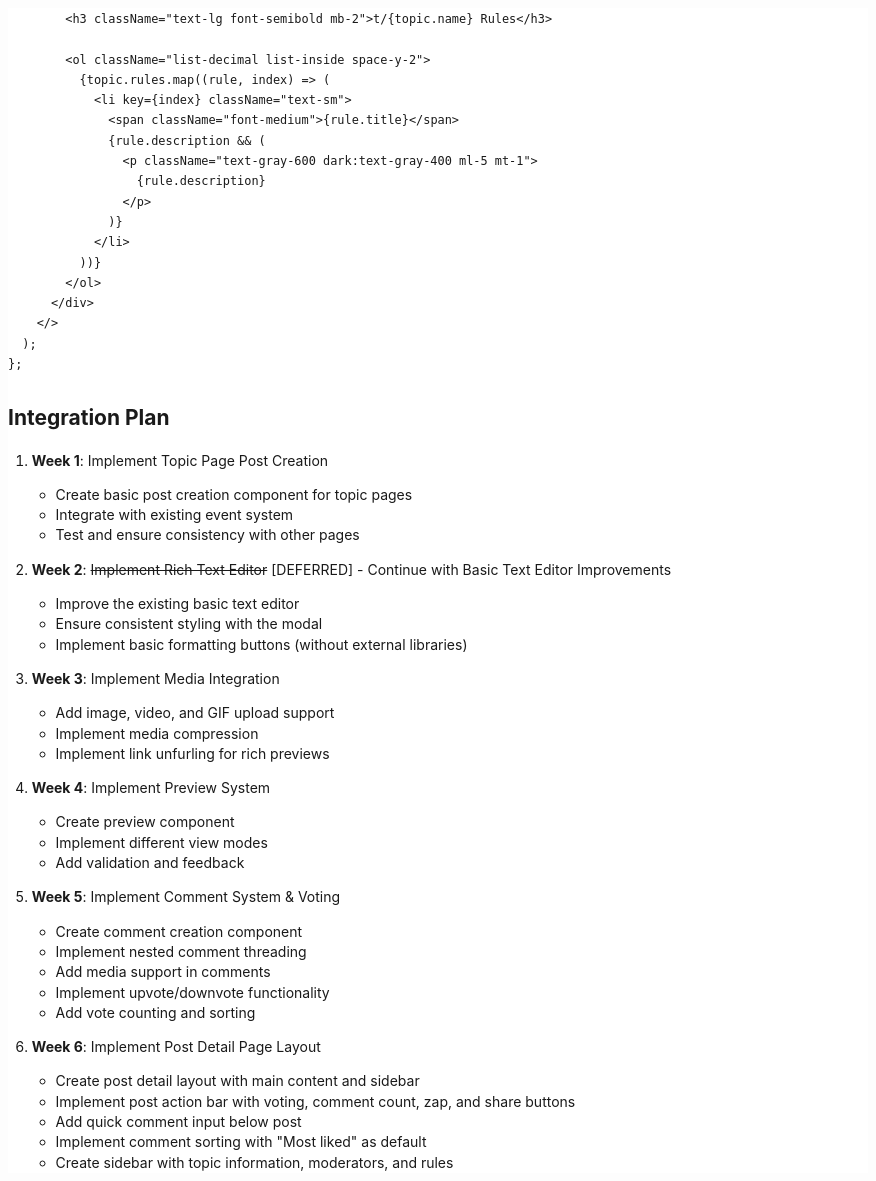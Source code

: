 ```tsx
        <h3 className="text-lg font-semibold mb-2">t/{topic.name} Rules</h3>
        
        <ol className="list-decimal list-inside space-y-2">
          {topic.rules.map((rule, index) => (
            <li key={index} className="text-sm">
              <span className="font-medium">{rule.title}</span>
              {rule.description && (
                <p className="text-gray-600 dark:text-gray-400 ml-5 mt-1">
                  {rule.description}
                </p>
              )}
            </li>
          ))}
        </ol>
      </div>
    </>
  );
};
```

## Integration Plan

1. **Week 1**: Implement Topic Page Post Creation
   - Create basic post creation component for topic pages
   - Integrate with existing event system
   - Test and ensure consistency with other pages

2. **Week 2**: ~~Implement Rich Text Editor~~ [DEFERRED] - Continue with Basic Text Editor Improvements
   - Improve the existing basic text editor
   - Ensure consistent styling with the modal
   - Implement basic formatting buttons (without external libraries)

3. **Week 3**: Implement Media Integration
   - Add image, video, and GIF upload support
   - Implement media compression
   - Implement link unfurling for rich previews

4. **Week 4**: Implement Preview System
   - Create preview component
   - Implement different view modes
   - Add validation and feedback

5. **Week 5**: Implement Comment System & Voting
   - Create comment creation component
   - Implement nested comment threading
   - Add media support in comments
   - Implement upvote/downvote functionality
   - Add vote counting and sorting

6. **Week 6**: Implement Post Detail Page Layout
   - Create post detail layout with main content and sidebar
   - Implement post action bar with voting, comment count, zap, and share buttons
   - Add quick comment input below post
   - Implement comment sorting with "Most liked" as default
   - Create sidebar with topic information, moderators, and rules
